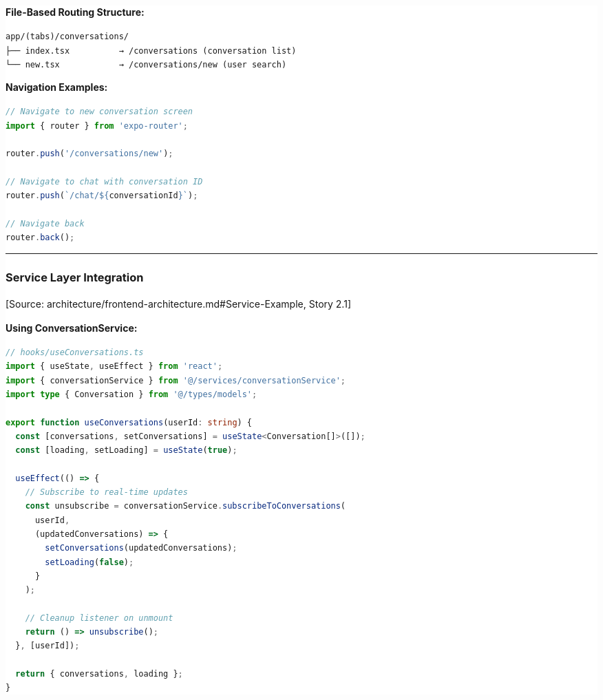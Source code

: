 **File-Based Routing Structure:**

```
app/(tabs)/conversations/
├── index.tsx          → /conversations (conversation list)
└── new.tsx            → /conversations/new (user search)
```

**Navigation Examples:**

```typescript
// Navigate to new conversation screen
import { router } from 'expo-router';

router.push('/conversations/new');

// Navigate to chat with conversation ID
router.push(`/chat/${conversationId}`);

// Navigate back
router.back();
```

---

### Service Layer Integration

[Source: architecture/frontend-architecture.md#Service-Example, Story 2.1]

**Using ConversationService:**

```typescript
// hooks/useConversations.ts
import { useState, useEffect } from 'react';
import { conversationService } from '@/services/conversationService';
import type { Conversation } from '@/types/models';

export function useConversations(userId: string) {
  const [conversations, setConversations] = useState<Conversation[]>([]);
  const [loading, setLoading] = useState(true);

  useEffect(() => {
    // Subscribe to real-time updates
    const unsubscribe = conversationService.subscribeToConversations(
      userId,
      (updatedConversations) => {
        setConversations(updatedConversations);
        setLoading(false);
      }
    );

    // Cleanup listener on unmount
    return () => unsubscribe();
  }, [userId]);

  return { conversations, loading };
}
```
